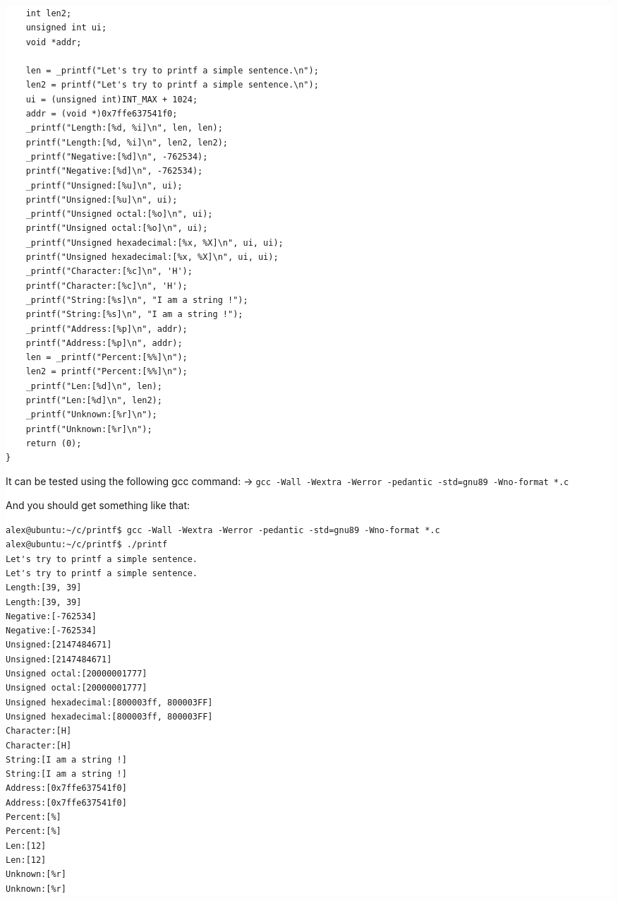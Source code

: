 ```
    int len2;
    unsigned int ui;
    void *addr;

    len = _printf("Let's try to printf a simple sentence.\n");
    len2 = printf("Let's try to printf a simple sentence.\n");
    ui = (unsigned int)INT_MAX + 1024;
    addr = (void *)0x7ffe637541f0;
    _printf("Length:[%d, %i]\n", len, len);
    printf("Length:[%d, %i]\n", len2, len2);
    _printf("Negative:[%d]\n", -762534);
    printf("Negative:[%d]\n", -762534);
    _printf("Unsigned:[%u]\n", ui);
    printf("Unsigned:[%u]\n", ui);
    _printf("Unsigned octal:[%o]\n", ui);
    printf("Unsigned octal:[%o]\n", ui);
    _printf("Unsigned hexadecimal:[%x, %X]\n", ui, ui);
    printf("Unsigned hexadecimal:[%x, %X]\n", ui, ui);
    _printf("Character:[%c]\n", 'H');
    printf("Character:[%c]\n", 'H');
    _printf("String:[%s]\n", "I am a string !");
    printf("String:[%s]\n", "I am a string !");
    _printf("Address:[%p]\n", addr);
    printf("Address:[%p]\n", addr);
    len = _printf("Percent:[%%]\n");
    len2 = printf("Percent:[%%]\n");
    _printf("Len:[%d]\n", len);
    printf("Len:[%d]\n", len2);
    _printf("Unknown:[%r]\n");
    printf("Unknown:[%r]\n");
    return (0);
}
```
It can be tested using the following gcc command:
-> `gcc -Wall -Wextra -Werror -pedantic -std=gnu89 -Wno-format *.c`

And you should get something like that:
```
alex@ubuntu:~/c/printf$ gcc -Wall -Wextra -Werror -pedantic -std=gnu89 -Wno-format *.c
alex@ubuntu:~/c/printf$ ./printf
Let's try to printf a simple sentence.
Let's try to printf a simple sentence.
Length:[39, 39]
Length:[39, 39]
Negative:[-762534]
Negative:[-762534]
Unsigned:[2147484671]
Unsigned:[2147484671]
Unsigned octal:[20000001777]
Unsigned octal:[20000001777]
Unsigned hexadecimal:[800003ff, 800003FF]
Unsigned hexadecimal:[800003ff, 800003FF]
Character:[H]
Character:[H]
String:[I am a string !]
String:[I am a string !]
Address:[0x7ffe637541f0]
Address:[0x7ffe637541f0]
Percent:[%]
Percent:[%]
Len:[12]
Len:[12]
Unknown:[%r]
Unknown:[%r]
```